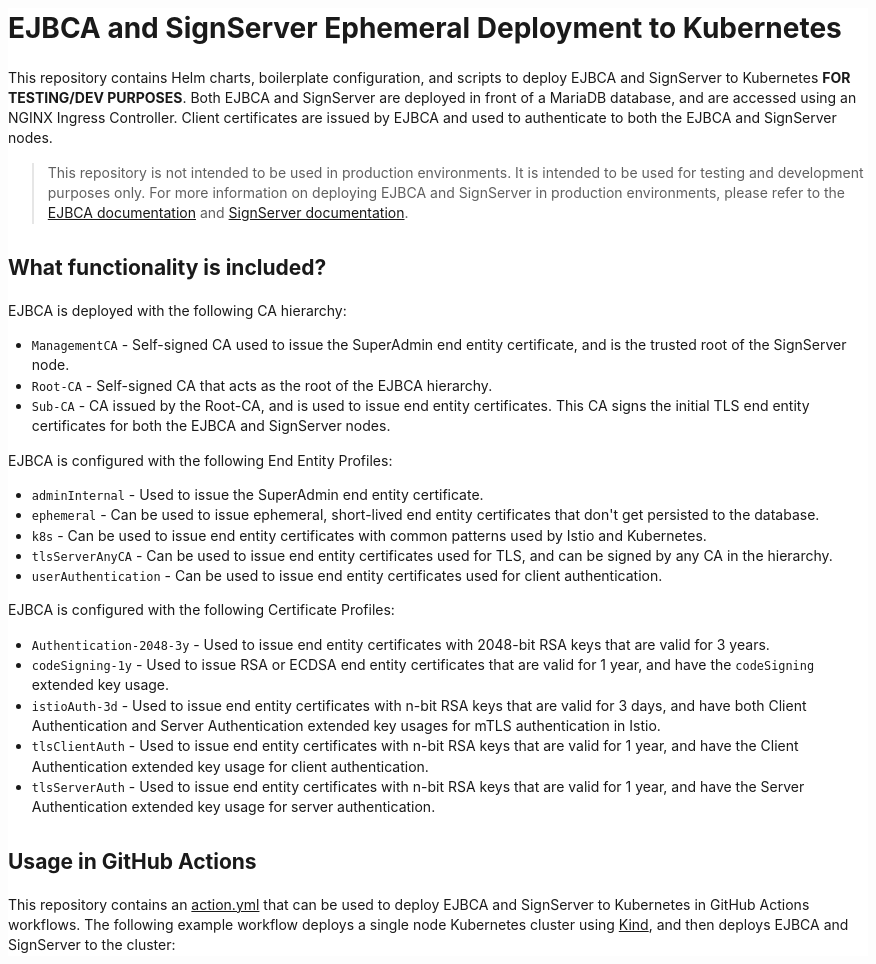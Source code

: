 # EJBCA and SignServer Ephemeral Deployment to Kubernetes

This repository contains Helm charts, boilerplate configuration, and scripts to deploy EJBCA and SignServer to Kubernetes **FOR TESTING/DEV PURPOSES**. Both EJBCA and SignServer are deployed in front of a MariaDB database, and are accessed using an NGINX Ingress Controller. Client certificates are issued by EJBCA and used to authenticate to both the EJBCA and SignServer nodes.

> This repository is not intended to be used in production environments. It is intended to be used for testing and development purposes only. For more information on deploying EJBCA and SignServer in production environments, please refer to the [EJBCA documentation](https://doc.primekey.com/ejbca/ejbca-installation) and [SignServer documentation](https://doc.primekey.com/signserver/signserver-installation).

## What functionality is included?

EJBCA is deployed with the following CA hierarchy:
* `ManagementCA` - Self-signed CA used to issue the SuperAdmin end entity certificate, and is the trusted root of the SignServer node.
* `Root-CA` - Self-signed CA that acts as the root of the EJBCA hierarchy.
* `Sub-CA` - CA issued by the Root-CA, and is used to issue end entity certificates. This CA signs the initial TLS end entity certificates for both the EJBCA and SignServer nodes.

EJBCA is configured with the following End Entity Profiles:
* `adminInternal` - Used to issue the SuperAdmin end entity certificate.
* `ephemeral` - Can be used to issue ephemeral, short-lived end entity certificates that don't get persisted to the database.
* `k8s` - Can be used to issue end entity certificates with common patterns used by Istio and Kubernetes.
* `tlsServerAnyCA` - Can be used to issue end entity certificates used for TLS, and can be signed by any CA in the hierarchy.
* `userAuthentication` - Can be used to issue end entity certificates used for client authentication.

EJBCA is configured with the following Certificate Profiles:
* `Authentication-2048-3y` - Used to issue end entity certificates with 2048-bit RSA keys that are valid for 3 years.
* `codeSigning-1y` - Used to issue RSA or ECDSA end entity certificates that are valid for 1 year, and have the `codeSigning` extended key usage.
* `istioAuth-3d` - Used to issue end entity certificates with n-bit RSA keys that are valid for 3 days, and have both Client Authentication and Server Authentication extended key usages for mTLS authentication in Istio.
* `tlsClientAuth` - Used to issue end entity certificates with n-bit RSA keys that are valid for 1 year, and have the Client Authentication extended key usage for client authentication.
* `tlsServerAuth` - Used to issue end entity certificates with n-bit RSA keys that are valid for 1 year, and have the Server Authentication extended key usage for server authentication.

## Usage in GitHub Actions

This repository contains an [action.yml](action.yml) that can be used to deploy EJBCA and SignServer to Kubernetes in GitHub Actions workflows. The following example workflow deploys a single node Kubernetes cluster using [Kind](https://kind.sigs.k8s.io/docs/user/quick-start/), and then deploys EJBCA and SignServer to the cluster:
